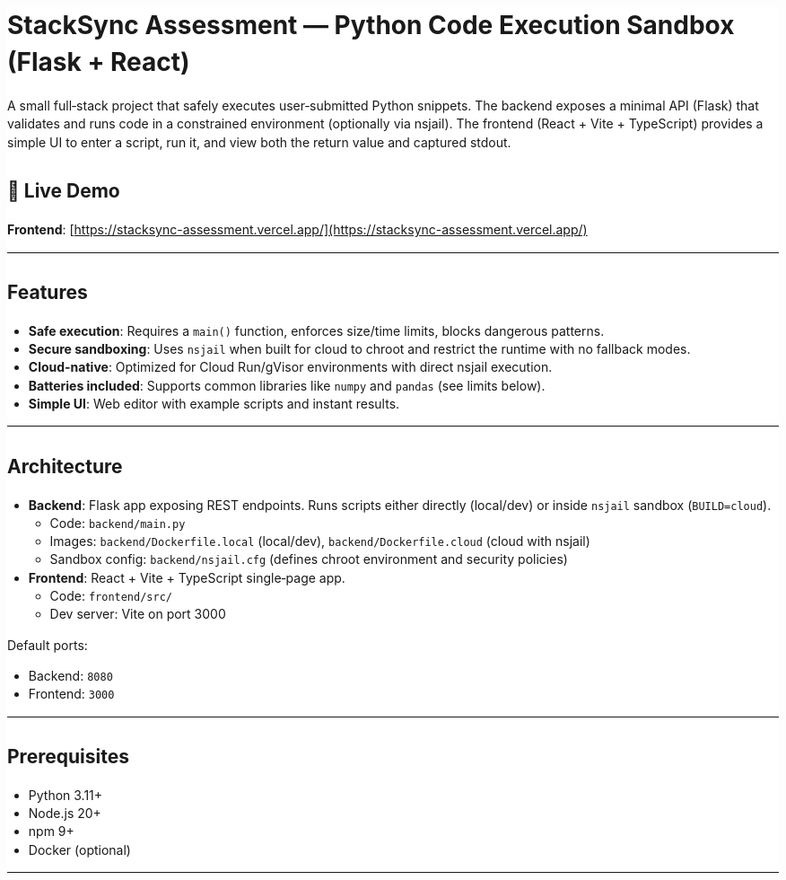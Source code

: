 # StackSync Assessment — Python Code Execution Sandbox (Flask + React)

A small full‑stack project that safely executes user‑submitted Python snippets. The backend exposes a minimal API (Flask) that validates and runs code in a constrained environment (optionally via nsjail). The frontend (React + Vite + TypeScript) provides a simple UI to enter a script, run it, and view both the return value and captured stdout.

## 🚀 Live Demo

**Frontend**: [https://stacksync-assessment.vercel.app/](https://stacksync-assessment.vercel.app/)

---

## Features

- **Safe execution**: Requires a `main()` function, enforces size/time limits, blocks dangerous patterns.
- **Secure sandboxing**: Uses `nsjail` when built for cloud to chroot and restrict the runtime with no fallback modes.
- **Cloud-native**: Optimized for Cloud Run/gVisor environments with direct nsjail execution.
- **Batteries included**: Supports common libraries like `numpy` and `pandas` (see limits below).
- **Simple UI**: Web editor with example scripts and instant results.

---

## Architecture

- **Backend**: Flask app exposing REST endpoints. Runs scripts either directly (local/dev) or inside `nsjail` sandbox (`BUILD=cloud`).
  - Code: `backend/main.py`
  - Images: `backend/Dockerfile.local` (local/dev), `backend/Dockerfile.cloud` (cloud with nsjail)
  - Sandbox config: `backend/nsjail.cfg` (defines chroot environment and security policies)
- **Frontend**: React + Vite + TypeScript single‑page app.
  - Code: `frontend/src/`
  - Dev server: Vite on port 3000

Default ports:

- Backend: `8080`
- Frontend: `3000`

---

## Prerequisites

- Python 3.11+
- Node.js 20+
- npm 9+
- Docker (optional)

---
